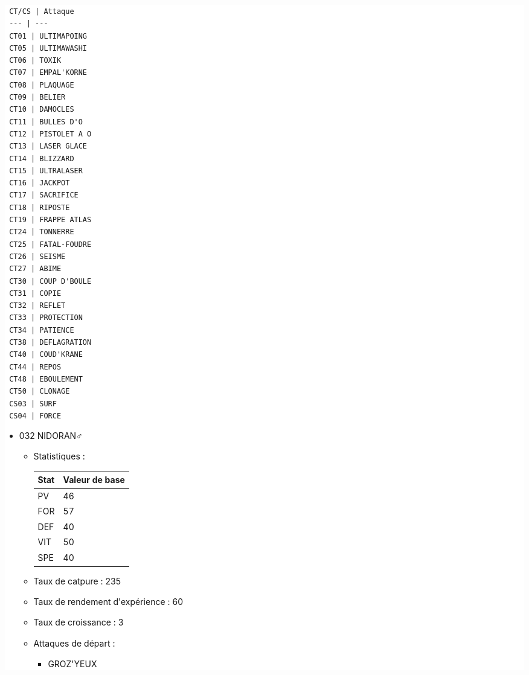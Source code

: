      CT/CS | Attaque 
     --- | --- 
     CT01 | ULTIMAPOING
     CT05 | ULTIMAWASHI
     CT06 | TOXIK
     CT07 | EMPAL'KORNE
     CT08 | PLAQUAGE
     CT09 | BELIER
     CT10 | DAMOCLES
     CT11 | BULLES D'O
     CT12 | PISTOLET A O
     CT13 | LASER GLACE
     CT14 | BLIZZARD
     CT15 | ULTRALASER
     CT16 | JACKPOT
     CT17 | SACRIFICE
     CT18 | RIPOSTE
     CT19 | FRAPPE ATLAS
     CT24 | TONNERRE
     CT25 | FATAL-FOUDRE
     CT26 | SEISME
     CT27 | ABIME
     CT30 | COUP D'BOULE
     CT31 | COPIE
     CT32 | REFLET
     CT33 | PROTECTION
     CT34 | PATIENCE
     CT38 | DEFLAGRATION
     CT40 | COUD'KRANE
     CT44 | REPOS
     CT48 | EBOULEMENT
     CT50 | CLONAGE
     CS03 | SURF
     CS04 | FORCE
- 032 NIDORAN♂
   * Statistiques :

     Stat | Valeur de base 
     --- | --- 
     PV | 46 
     FOR | 57 
     DEF | 40 
     VIT | 50 
     SPE | 40 
   * Taux de catpure : 235 

   * Taux de rendement d'expérience : 60 

   * Taux de croissance : 3 

   * Attaques de départ :

     * GROZ'YEUX
